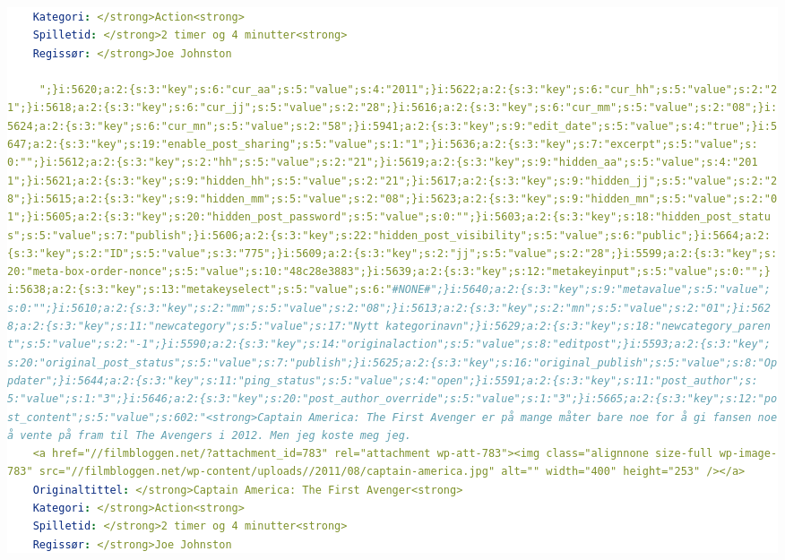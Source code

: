 ```yaml
    Kategori: </strong>Action<strong>
    Spilletid: </strong>2 timer og 4 minutter<strong>
    Regissør: </strong>Joe Johnston

     ";}i:5620;a:2:{s:3:"key";s:6:"cur_aa";s:5:"value";s:4:"2011";}i:5622;a:2:{s:3:"key";s:6:"cur_hh";s:5:"value";s:2:"21";}i:5618;a:2:{s:3:"key";s:6:"cur_jj";s:5:"value";s:2:"28";}i:5616;a:2:{s:3:"key";s:6:"cur_mm";s:5:"value";s:2:"08";}i:5624;a:2:{s:3:"key";s:6:"cur_mn";s:5:"value";s:2:"58";}i:5941;a:2:{s:3:"key";s:9:"edit_date";s:5:"value";s:4:"true";}i:5647;a:2:{s:3:"key";s:19:"enable_post_sharing";s:5:"value";s:1:"1";}i:5636;a:2:{s:3:"key";s:7:"excerpt";s:5:"value";s:0:"";}i:5612;a:2:{s:3:"key";s:2:"hh";s:5:"value";s:2:"21";}i:5619;a:2:{s:3:"key";s:9:"hidden_aa";s:5:"value";s:4:"2011";}i:5621;a:2:{s:3:"key";s:9:"hidden_hh";s:5:"value";s:2:"21";}i:5617;a:2:{s:3:"key";s:9:"hidden_jj";s:5:"value";s:2:"28";}i:5615;a:2:{s:3:"key";s:9:"hidden_mm";s:5:"value";s:2:"08";}i:5623;a:2:{s:3:"key";s:9:"hidden_mn";s:5:"value";s:2:"01";}i:5605;a:2:{s:3:"key";s:20:"hidden_post_password";s:5:"value";s:0:"";}i:5603;a:2:{s:3:"key";s:18:"hidden_post_status";s:5:"value";s:7:"publish";}i:5606;a:2:{s:3:"key";s:22:"hidden_post_visibility";s:5:"value";s:6:"public";}i:5664;a:2:{s:3:"key";s:2:"ID";s:5:"value";s:3:"775";}i:5609;a:2:{s:3:"key";s:2:"jj";s:5:"value";s:2:"28";}i:5599;a:2:{s:3:"key";s:20:"meta-box-order-nonce";s:5:"value";s:10:"48c28e3883";}i:5639;a:2:{s:3:"key";s:12:"metakeyinput";s:5:"value";s:0:"";}i:5638;a:2:{s:3:"key";s:13:"metakeyselect";s:5:"value";s:6:"#NONE#";}i:5640;a:2:{s:3:"key";s:9:"metavalue";s:5:"value";s:0:"";}i:5610;a:2:{s:3:"key";s:2:"mm";s:5:"value";s:2:"08";}i:5613;a:2:{s:3:"key";s:2:"mn";s:5:"value";s:2:"01";}i:5628;a:2:{s:3:"key";s:11:"newcategory";s:5:"value";s:17:"Nytt kategorinavn";}i:5629;a:2:{s:3:"key";s:18:"newcategory_parent";s:5:"value";s:2:"-1";}i:5590;a:2:{s:3:"key";s:14:"originalaction";s:5:"value";s:8:"editpost";}i:5593;a:2:{s:3:"key";s:20:"original_post_status";s:5:"value";s:7:"publish";}i:5625;a:2:{s:3:"key";s:16:"original_publish";s:5:"value";s:8:"Oppdater";}i:5644;a:2:{s:3:"key";s:11:"ping_status";s:5:"value";s:4:"open";}i:5591;a:2:{s:3:"key";s:11:"post_author";s:5:"value";s:1:"3";}i:5646;a:2:{s:3:"key";s:20:"post_author_override";s:5:"value";s:1:"3";}i:5665;a:2:{s:3:"key";s:12:"post_content";s:5:"value";s:602:"<strong>Captain America: The First Avenger er på mange måter bare noe for å gi fansen noe å vente på fram til The Avengers i 2012. Men jeg koste meg jeg.
    <a href="//filmbloggen.net/?attachment_id=783" rel="attachment wp-att-783"><img class="alignnone size-full wp-image-783" src="//filmbloggen.net/wp-content/uploads//2011/08/captain-america.jpg" alt="" width="400" height="253" /></a>
    Originaltittel: </strong>Captain America: The First Avenger<strong>
    Kategori: </strong>Action<strong>
    Spilletid: </strong>2 timer og 4 minutter<strong>
    Regissør: </strong>Joe Johnston

```